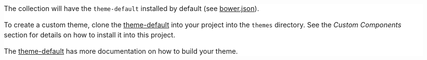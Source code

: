 




The collection will have the `theme-default` installed by default (see [bower.json](bower.json)).

To create a custom theme, clone the
[theme-default](https://bitbucket.org/backbase/lpm-theme-default) into your
project into the `themes` directory. See the *Custom Components* section for details on how to install it into this project.

The [theme-default](https://bitbucket.org/backbase/lpm-theme-default) has more
documentation on how to build your theme.
